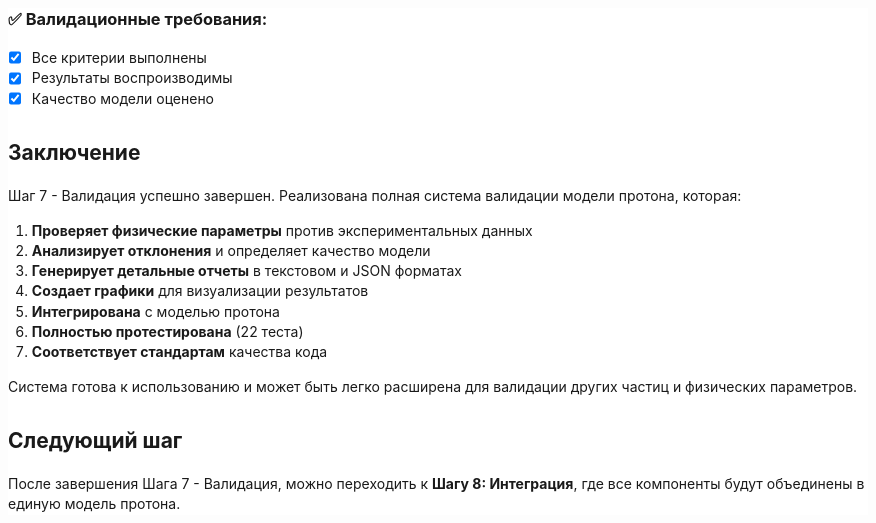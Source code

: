 ### ✅ Валидационные требования:
- [x] Все критерии выполнены
- [x] Результаты воспроизводимы
- [x] Качество модели оценено

## Заключение

Шаг 7 - Валидация успешно завершен. Реализована полная система валидации модели протона, которая:

1. **Проверяет физические параметры** против экспериментальных данных
2. **Анализирует отклонения** и определяет качество модели
3. **Генерирует детальные отчеты** в текстовом и JSON форматах
4. **Создает графики** для визуализации результатов
5. **Интегрирована** с моделью протона
6. **Полностью протестирована** (22 теста)
7. **Соответствует стандартам** качества кода

Система готова к использованию и может быть легко расширена для валидации других частиц и физических параметров.

## Следующий шаг

После завершения Шага 7 - Валидация, можно переходить к **Шагу 8: Интеграция**, где все компоненты будут объединены в единую модель протона.